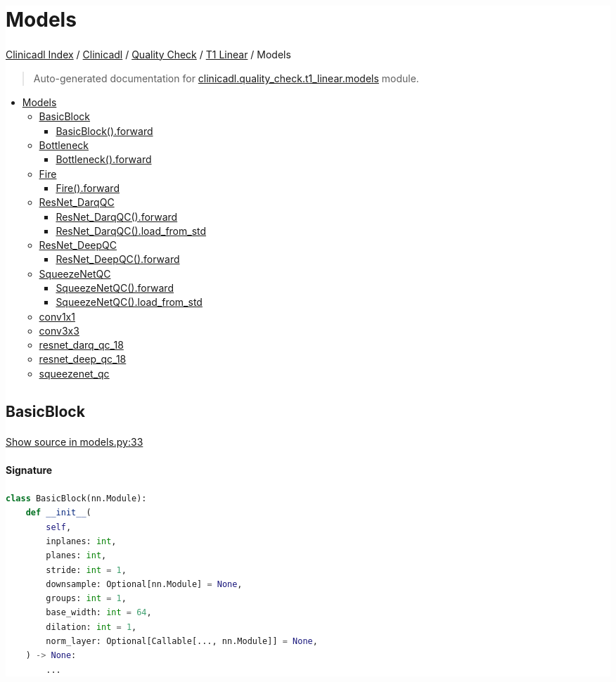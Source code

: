 # Models

[Clinicadl Index](../../../README.md#clinicadl-index) /
[Clinicadl](../../index.md#clinicadl) /
[Quality Check](../index.md#quality-check) /
[T1 Linear](./index.md#t1-linear) /
Models

> Auto-generated documentation for [clinicadl.quality_check.t1_linear.models](../../../../clinicadl/quality_check/t1_linear/models.py) module.

- [Models](#models)
  - [BasicBlock](#basicblock)
    - [BasicBlock().forward](#basicblock()forward)
  - [Bottleneck](#bottleneck)
    - [Bottleneck().forward](#bottleneck()forward)
  - [Fire](#fire)
    - [Fire().forward](#fire()forward)
  - [ResNet_DarqQC](#resnet_darqqc)
    - [ResNet_DarqQC().forward](#resnet_darqqc()forward)
    - [ResNet_DarqQC().load_from_std](#resnet_darqqc()load_from_std)
  - [ResNet_DeepQC](#resnet_deepqc)
    - [ResNet_DeepQC().forward](#resnet_deepqc()forward)
  - [SqueezeNetQC](#squeezenetqc)
    - [SqueezeNetQC().forward](#squeezenetqc()forward)
    - [SqueezeNetQC().load_from_std](#squeezenetqc()load_from_std)
  - [conv1x1](#conv1x1)
  - [conv3x3](#conv3x3)
  - [resnet_darq_qc_18](#resnet_darq_qc_18)
  - [resnet_deep_qc_18](#resnet_deep_qc_18)
  - [squeezenet_qc](#squeezenet_qc)

## BasicBlock

[Show source in models.py:33](../../../../clinicadl/quality_check/t1_linear/models.py#L33)

#### Signature

```python
class BasicBlock(nn.Module):
    def __init__(
        self,
        inplanes: int,
        planes: int,
        stride: int = 1,
        downsample: Optional[nn.Module] = None,
        groups: int = 1,
        base_width: int = 64,
        dilation: int = 1,
        norm_layer: Optional[Callable[..., nn.Module]] = None,
    ) -> None:
        ...
```
